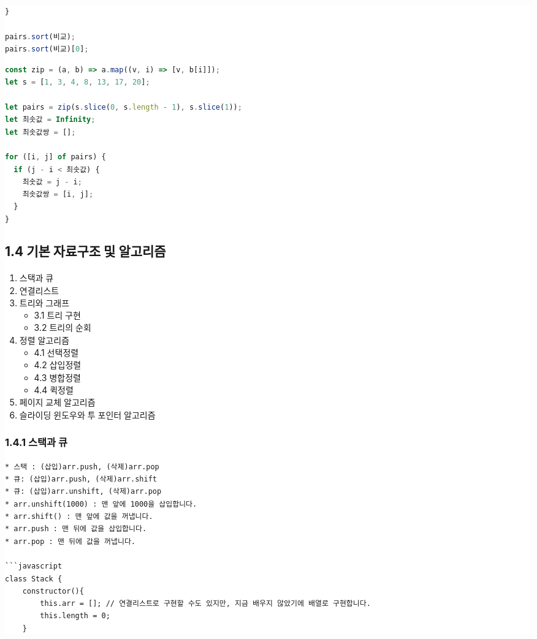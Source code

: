   ```js
  }

  pairs.sort(비교);
  pairs.sort(비교)[0];
  ```

  ```js
  const zip = (a, b) => a.map((v, i) => [v, b[i]]);
  let s = [1, 3, 4, 8, 13, 17, 20];

  let pairs = zip(s.slice(0, s.length - 1), s.slice(1));
  let 최솟값 = Infinity;
  let 최솟값쌍 = [];

  for ([i, j] of pairs) {
    if (j - i < 최솟값) {
      최솟값 = j - i;
      최솟값쌍 = [i, j];
    }
  }
  ```

## 1.4 기본 자료구조 및 알고리즘

1. 스택과 큐
2. 연결리스트
3. 트리와 그래프
   - 3.1 트리 구현
   - 3.2 트리의 순회
4. 정렬 알고리즘
   - 4.1 선택정렬
   - 4.2 삽입정렬
   - 4.3 병합정렬
   - 4.4 퀵정렬
5. 페이지 교체 알고리즘
6. 슬라이딩 윈도우와 투 포인터 알고리즘

### 1.4.1 스택과 큐

    * 스택 : (삽입)arr.push, (삭제)arr.pop
    * 큐: (삽입)arr.push, (삭제)arr.shift
    * 큐: (삽입)arr.unshift, (삭제)arr.pop
    * arr.unshift(1000) : 맨 앞에 1000을 삽입합니다.
    * arr.shift() : 맨 앞에 값을 꺼냅니다.
    * arr.push : 맨 뒤에 값을 삽입합니다.
    * arr.pop : 맨 뒤에 값을 꺼냅니다.

    ```javascript
    class Stack {
        constructor(){
            this.arr = []; // 연결리스트로 구현할 수도 있지만, 지금 배우지 않았기에 배열로 구현합니다.
            this.length = 0;
        }
